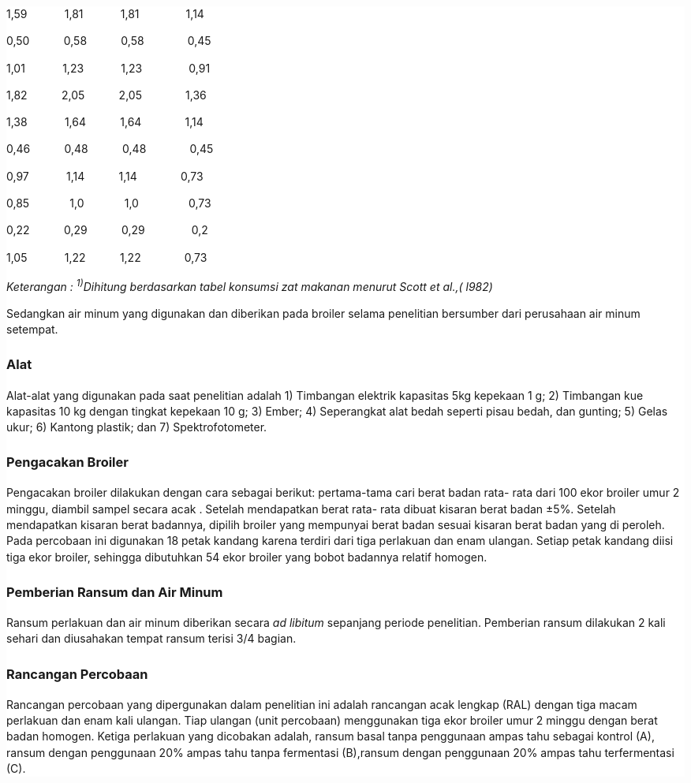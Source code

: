 <p><span class="font2">1,59 &nbsp;&nbsp;&nbsp;&nbsp;&nbsp;&nbsp;&nbsp;&nbsp;&nbsp;&nbsp;&nbsp;1,81 &nbsp;&nbsp;&nbsp;&nbsp;&nbsp;&nbsp;&nbsp;&nbsp;&nbsp;&nbsp;&nbsp;1,81 &nbsp;&nbsp;&nbsp;&nbsp;&nbsp;&nbsp;&nbsp;&nbsp;&nbsp;&nbsp;&nbsp;&nbsp;&nbsp;&nbsp;1,14</span></p>
<p><span class="font2">0,50 &nbsp;&nbsp;&nbsp;&nbsp;&nbsp;&nbsp;&nbsp;&nbsp;&nbsp;&nbsp;0,58 &nbsp;&nbsp;&nbsp;&nbsp;&nbsp;&nbsp;&nbsp;&nbsp;&nbsp;&nbsp;0,58 &nbsp;&nbsp;&nbsp;&nbsp;&nbsp;&nbsp;&nbsp;&nbsp;&nbsp;&nbsp;&nbsp;&nbsp;&nbsp;0,45</span></p>
<p><span class="font2">1,01 &nbsp;&nbsp;&nbsp;&nbsp;&nbsp;&nbsp;&nbsp;&nbsp;&nbsp;&nbsp;&nbsp;1,23 &nbsp;&nbsp;&nbsp;&nbsp;&nbsp;&nbsp;&nbsp;&nbsp;&nbsp;&nbsp;&nbsp;1,23 &nbsp;&nbsp;&nbsp;&nbsp;&nbsp;&nbsp;&nbsp;&nbsp;&nbsp;&nbsp;&nbsp;&nbsp;&nbsp;&nbsp;0,91</span></p>
<p><span class="font2">1,82 &nbsp;&nbsp;&nbsp;&nbsp;&nbsp;&nbsp;&nbsp;&nbsp;&nbsp;&nbsp;2,05 &nbsp;&nbsp;&nbsp;&nbsp;&nbsp;&nbsp;&nbsp;&nbsp;&nbsp;&nbsp;2,05 &nbsp;&nbsp;&nbsp;&nbsp;&nbsp;&nbsp;&nbsp;&nbsp;&nbsp;&nbsp;&nbsp;&nbsp;&nbsp;1,36</span></p>
<p><span class="font2">1,38 &nbsp;&nbsp;&nbsp;&nbsp;&nbsp;&nbsp;&nbsp;&nbsp;&nbsp;&nbsp;&nbsp;1,64 &nbsp;&nbsp;&nbsp;&nbsp;&nbsp;&nbsp;&nbsp;&nbsp;&nbsp;&nbsp;1,64 &nbsp;&nbsp;&nbsp;&nbsp;&nbsp;&nbsp;&nbsp;&nbsp;&nbsp;&nbsp;&nbsp;&nbsp;&nbsp;1,14</span></p>
<p><span class="font2">0,46 &nbsp;&nbsp;&nbsp;&nbsp;&nbsp;&nbsp;&nbsp;&nbsp;&nbsp;&nbsp;0,48 &nbsp;&nbsp;&nbsp;&nbsp;&nbsp;&nbsp;&nbsp;&nbsp;&nbsp;&nbsp;0,48 &nbsp;&nbsp;&nbsp;&nbsp;&nbsp;&nbsp;&nbsp;&nbsp;&nbsp;&nbsp;&nbsp;&nbsp;&nbsp;0,45</span></p>
<p><span class="font2">0,97 &nbsp;&nbsp;&nbsp;&nbsp;&nbsp;&nbsp;&nbsp;&nbsp;&nbsp;&nbsp;&nbsp;1,14 &nbsp;&nbsp;&nbsp;&nbsp;&nbsp;&nbsp;&nbsp;&nbsp;&nbsp;&nbsp;1,14 &nbsp;&nbsp;&nbsp;&nbsp;&nbsp;&nbsp;&nbsp;&nbsp;&nbsp;&nbsp;&nbsp;&nbsp;&nbsp;0,73</span></p>
<p><span class="font2">0,85 &nbsp;&nbsp;&nbsp;&nbsp;&nbsp;&nbsp;&nbsp;&nbsp;&nbsp;&nbsp;&nbsp;&nbsp;1,0 &nbsp;&nbsp;&nbsp;&nbsp;&nbsp;&nbsp;&nbsp;&nbsp;&nbsp;&nbsp;&nbsp;&nbsp;1,0 &nbsp;&nbsp;&nbsp;&nbsp;&nbsp;&nbsp;&nbsp;&nbsp;&nbsp;&nbsp;&nbsp;&nbsp;&nbsp;&nbsp;&nbsp;0,73</span></p>
<p><span class="font2">0,22 &nbsp;&nbsp;&nbsp;&nbsp;&nbsp;&nbsp;&nbsp;&nbsp;&nbsp;&nbsp;0,29 &nbsp;&nbsp;&nbsp;&nbsp;&nbsp;&nbsp;&nbsp;&nbsp;&nbsp;&nbsp;0,29 &nbsp;&nbsp;&nbsp;&nbsp;&nbsp;&nbsp;&nbsp;&nbsp;&nbsp;&nbsp;&nbsp;&nbsp;&nbsp;&nbsp;0,2</span></p>
<p><span class="font2">1,05 &nbsp;&nbsp;&nbsp;&nbsp;&nbsp;&nbsp;&nbsp;&nbsp;&nbsp;&nbsp;&nbsp;1,22 &nbsp;&nbsp;&nbsp;&nbsp;&nbsp;&nbsp;&nbsp;&nbsp;&nbsp;&nbsp;1,22 &nbsp;&nbsp;&nbsp;&nbsp;&nbsp;&nbsp;&nbsp;&nbsp;&nbsp;&nbsp;&nbsp;&nbsp;&nbsp;0,73</span></p></td></tr>
</table>
<p><span class="font2" style="font-style:italic;">Keterangan : <sup>1)</sup>Dihitung berdasarkan tabel konsumsi zat makanan menurut Scott et al.,( l982)</span></p>
<p><span class="font4">Sedangkan air minum yang digunakan dan diberikan pada broiler selama penelitian bersumber dari perusahaan air minum setempat.</span></p>
<h3><a name="bookmark26"></a><span class="font4" style="font-weight:bold;"><a name="bookmark27"></a>Alat</span></h3>
<p><span class="font4">Alat-alat yang digunakan pada saat penelitian adalah 1) Timbangan elektrik kapasitas 5kg kepekaan 1 g; 2) Timbangan kue kapasitas 10 kg dengan tingkat kepekaan 10 g; 3) Ember; 4) Seperangkat alat bedah seperti pisau bedah, dan gunting; 5) Gelas ukur; 6) Kantong plastik; dan 7) Spektrofotometer.</span></p>
<h3><a name="bookmark28"></a><span class="font4" style="font-weight:bold;"><a name="bookmark29"></a>Pengacakan Broiler</span></h3>
<p><span class="font4">Pengacakan broiler dilakukan dengan cara sebagai berikut: pertama-tama cari berat badan rata- rata dari 100 ekor broiler umur 2 minggu, diambil sampel secara acak . Setelah mendapatkan berat rata- rata dibuat kisaran berat badan ±5%. Setelah mendapatkan kisaran berat badannya, dipilih broiler yang mempunyai berat badan sesuai kisaran berat badan yang di peroleh. Pada percobaan ini digunakan 18 petak kandang karena terdiri dari tiga perlakuan dan enam ulangan. Setiap petak kandang diisi tiga ekor broiler, sehingga dibutuhkan 54 ekor broiler yang bobot badannya relatif homogen.</span></p>
<h3><a name="bookmark30"></a><span class="font4" style="font-weight:bold;"><a name="bookmark31"></a>Pemberian Ransum dan Air Minum</span></h3>
<p><span class="font4">Ransum perlakuan dan air minum diberikan secara </span><span class="font4" style="font-style:italic;">ad libitum</span><span class="font4"> sepanjang periode penelitian. Pemberian ransum dilakukan 2 kali sehari dan diusahakan tempat ransum terisi 3/4 bagian.</span></p>
<h3><a name="bookmark32"></a><span class="font4" style="font-weight:bold;"><a name="bookmark33"></a>Rancangan Percobaan</span></h3>
<p><span class="font4">Rancangan percobaan yang dipergunakan dalam penelitian ini adalah rancangan acak lengkap (RAL) dengan tiga macam perlakuan dan enam kali ulangan. Tiap ulangan (unit percobaan) menggunakan tiga ekor broiler umur 2 minggu dengan berat badan homogen. Ketiga perlakuan yang dicobakan adalah, ransum basal tanpa penggunaan ampas tahu sebagai kontrol (A), ransum dengan penggunaan 20% ampas tahu tanpa fermentasi (B),ransum dengan penggunaan 20% ampas tahu terfermentasi (C).</span></p>